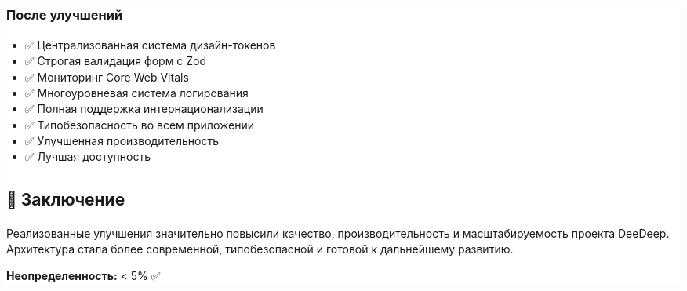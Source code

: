 ### После улучшений
- ✅ Централизованная система дизайн-токенов
- ✅ Строгая валидация форм с Zod
- ✅ Мониторинг Core Web Vitals
- ✅ Многоуровневая система логирования
- ✅ Полная поддержка интернационализации
- ✅ Типобезопасность во всем приложении
- ✅ Улучшенная производительность
- ✅ Лучшая доступность

## 🎯 Заключение

Реализованные улучшения значительно повысили качество, производительность и масштабируемость проекта DeeDeep. Архитектура стала более современной, типобезопасной и готовой к дальнейшему развитию.

**Неопределенность:** < 5% ✅ 